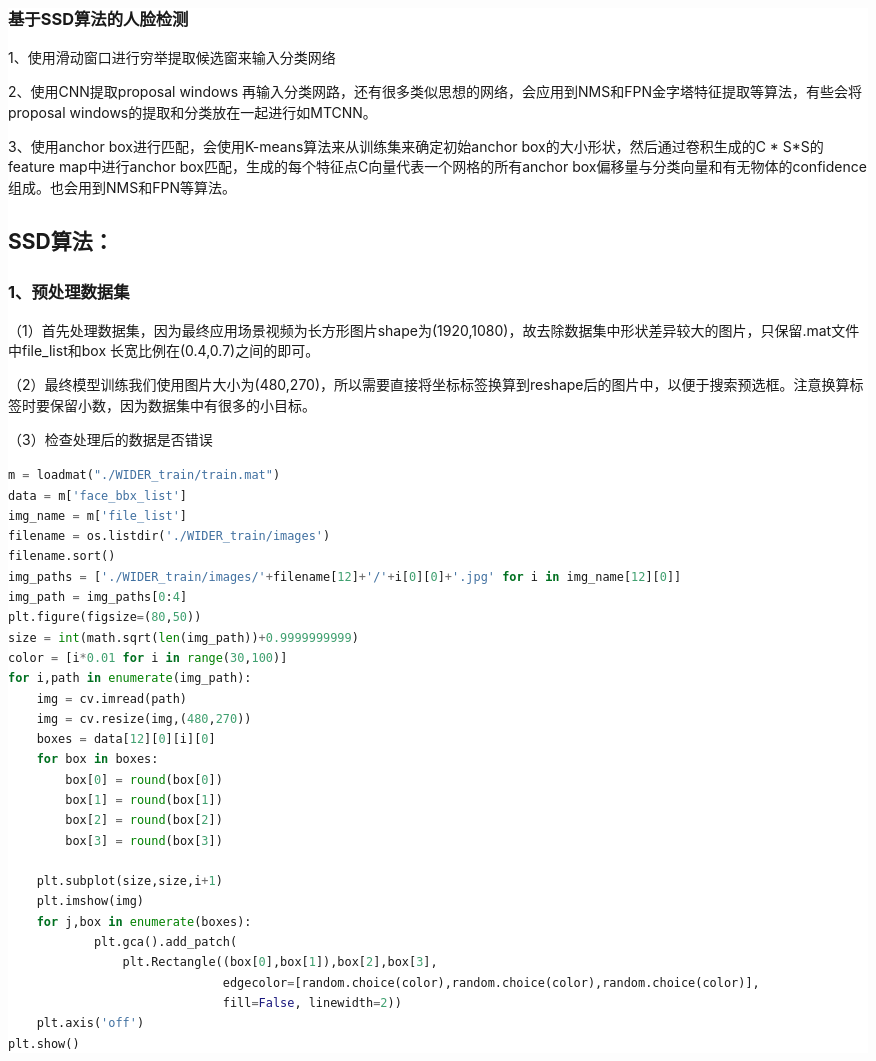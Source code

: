### 基于SSD算法的人脸检测

1、使用滑动窗口进行穷举提取候选窗来输入分类网络

2、使用CNN提取proposal windows 再输入分类网路，还有很多类似思想的网络，会应用到NMS和FPN金字塔特征提取等算法，有些会将proposal windows的提取和分类放在一起进行如MTCNN。

3、使用anchor box进行匹配，会使用K-means算法来从训练集来确定初始anchor box的大小形状，然后通过卷积生成的C * S*S的feature map中进行anchor box匹配，生成的每个特征点C向量代表一个网格的所有anchor box偏移量与分类向量和有无物体的confidence组成。也会用到NMS和FPN等算法。



## SSD算法：

### 1、预处理数据集

（1）首先处理数据集，因为最终应用场景视频为长方形图片shape为(1920,1080)，故去除数据集中形状差异较大的图片，只保留.mat文件中file_list和box 长宽比例在(0.4,0.7)之间的即可。

（2）最终模型训练我们使用图片大小为(480,270)，所以需要直接将坐标标签换算到reshape后的图片中，以便于搜索预选框。注意换算标签时要保留小数，因为数据集中有很多的小目标。

（3）检查处理后的数据是否错误

```python
m = loadmat("./WIDER_train/train.mat")
data = m['face_bbx_list']
img_name = m['file_list']
filename = os.listdir('./WIDER_train/images')
filename.sort()
img_paths = ['./WIDER_train/images/'+filename[12]+'/'+i[0][0]+'.jpg' for i in img_name[12][0]]
img_path = img_paths[0:4]
plt.figure(figsize=(80,50))
size = int(math.sqrt(len(img_path))+0.9999999999)
color = [i*0.01 for i in range(30,100)]
for i,path in enumerate(img_path):
    img = cv.imread(path)
    img = cv.resize(img,(480,270))
    boxes = data[12][0][i][0]
    for box in boxes:
        box[0] = round(box[0])
        box[1] = round(box[1])
        box[2] = round(box[2])
        box[3] = round(box[3])
            
    plt.subplot(size,size,i+1)
    plt.imshow(img)
    for j,box in enumerate(boxes):
            plt.gca().add_patch(
                plt.Rectangle((box[0],box[1]),box[2],box[3],
                              edgecolor=[random.choice(color),random.choice(color),random.choice(color)],
                              fill=False, linewidth=2))
    plt.axis('off')
plt.show()
```
